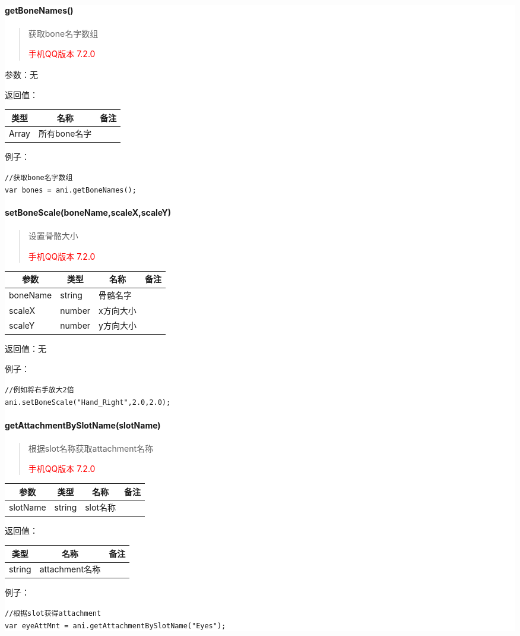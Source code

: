 
#### getBoneNames()
>获取bone名字数组
>
><font color=#ff0000>手机QQ版本 7.2.0</font>

参数：无

返回值：


 类型 |名称 | 备注
------------- | -------------| -------------
 Array<String> | 所有bone名字 | 
 
 
例子：
	
	//获取bone名字数组
	var bones = ani.getBoneNames();
	
####  setBoneScale(boneName,scaleX,scaleY)
>设置骨骼大小
>
><font color=#ff0000>手机QQ版本 7.2.0</font>

参数  | 类型 |名称 | 备注
------------- | ------------- | -------------| -------------
boneName  | string | 骨骼名字 | 
scaleX  | number | x方向大小 |  
scaleY  | number | y方向大小 |  

返回值：无

例子：

	//例如将右手放大2倍
	ani.setBoneScale("Hand_Right",2.0,2.0);

####  getAttachmentBySlotName(slotName)
>根据slot名称获取attachment名称
>
><font color=#ff0000>手机QQ版本 7.2.0</font>

参数  | 类型 |名称 | 备注
------------- | ------------- | -------------| -------------
slotName  | string | slot名称 | 

返回值：

 类型 |名称 | 备注
------------- | -------------| -------------
 string | attachment名称 | 

例子：

	//根据slot获得attachment
	var eyeAttMnt = ani.getAttachmentBySlotName("Eyes");

